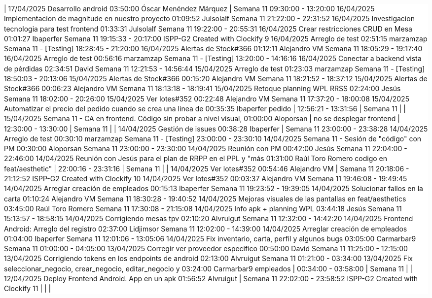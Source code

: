 | 17/04/2025 Desarrollo android 03:50:00 Óscar Menéndez Márquez | Semana 11 09:30:00 - 13:20:00 16/04/2025 Implementacion de magnitude en nuestro proyecto 01:09:52 Julsolalf Semana 11 21:22:00 - 22:31:52 16/04/2025 Investigacion tecnologia para test frontend 01:33:31 Julsolalf Semana 11 19:22:00 - 20:55:31 16/04/2025 Crear restricciones CRUD en Mesa 01:01:27 Ibaperfer Semana 11 19:15:33 - 20:17:00 ISPP-G2       Created with Clockify       9  16/04/2025 Arreglo de test 02:51:15 marzamzap Semana 11 - [Testing] 18:28:45 - 21:20:00 16/04/2025 Alertas de Stock#366 01:12:11 Alejandro VM Semana 11 18:05:29 - 19:17:40 16/04/2025 Arreglo de test 00:56:16 marzamzap Semana 11 - [Testing] 13:20:00 - 14:16:16 16/04/2025 Conectar a backend vista de pérdidas 02:34:51 David Semana 11 12:21:53 - 14:56:44 15/04/2025 Arreglo de test 01:23:03 marzamzap Semana 11 - [Testing] 18:50:03 - 20:13:06 15/04/2025 Alertas de Stock#366 00:15:20 Alejandro VM Semana 11 18:21:52 - 18:37:12 15/04/2025 Alertas de Stock#366 00:06:23 Alejandro VM Semana 11 18:13:18 - 18:19:41 15/04/2025 Retoque planning WPL RRSS 02:24:00 Jesús Semana 11 18:02:00 - 20:26:00 15/04/2025 Ver lotes#352 00:22:48 Alejandro VM Semana 11 17:37:20 - 18:00:08 15/04/2025 Automatizar el precio del pedido cuando se crea una linea de 00:35:35 Ibaperfer pedido | 12:56:21 - 13:31:56 | Semana 11 |
| 15/04/2025 Semana 11 - CA en frontend. Código sin probar a nivel visual, 01:00:00 Aloporsan | no se desplegar frontend | 12:30:00 - 13:30:00 | Semana 11 |
| 14/04/2025 Gestión de issues 00:38:28 Ibaperfer | Semana 11 23:00:00 - 23:38:28 14/04/2025 Arreglo de test 00:30:10 marzamzap Semana 11 - [Testing] 23:00:00 - 23:30:10 14/04/2025 Semana 11 - Sesión de "código" con PM 00:30:00 Aloporsan Semana 11 23:00:00 - 23:30:00 14/04/2025 Reunión con PM 00:42:00 Jesús Semana 11 22:04:00 - 22:46:00 14/04/2025 Reunión con Jesús para el plan de RRPP en el PPL y "más 01:31:00 Raúl Toro Romero codigo en feat/aesthetic" | 22:00:16 - 23:31:16 | Semana 11 |
| 14/04/2025 Ver lotes#352 00:54:46 Alejandro VM | Semana 11 20:18:06 - 21:12:52 ISPP-G2       Created with Clockify       10  14/04/2025 Ver lotes#352 00:03:37 Alejandro VM Semana 11 19:46:08 - 19:49:45 14/04/2025 Arreglar creación de empleados 00:15:13 Ibaperfer Semana 11 19:23:52 - 19:39:05 14/04/2025 Solucionar fallos en la carta 01:10:24 Alejandro VM Semana 11 18:30:28 - 19:40:52 14/04/2025 Mejoras visuales de las pantallas en feat/aesthetics 03:45:00 Raúl Toro Romero Semana 11 17:30:08 - 21:15:08 14/04/2025 Info apk + planning WPL 03:44:18 Jesús Semana 11 15:13:57 - 18:58:15 14/04/2025 Corrigiendo mesas tpv 02:10:20 Alvruigut Semana 11 12:32:00 - 14:42:20 14/04/2025 Frontend Android: Arreglo del registro 02:37:00 Lidjimsor Semana 11 12:02:00 - 14:39:00 14/04/2025 Arreglar creación de empleados 01:04:00 Ibaperfer Semana 11 12:01:06 - 13:05:06 14/04/2025 Fix inventario, carta, perfil y algunos bugs 03:05:00 Carmarbar9 Semana 11 01:00:00 - 04:05:00 13/04/2025 Corregir ver proveedor especifico 00:50:00 David Semana 11 11:25:00 - 12:15:00 13/04/2025 Corrigiendo tokens en los endpoints de android 02:13:00 Alvruigut Semana 11 01:21:00 - 03:34:00 13/04/2025 Fix seleccionar_negocio, crear_negocio, editar_negocio y 03:24:00 Carmarbar9 empleados | 00:34:00 - 03:58:00 | Semana 11 |
| 12/04/2025 Deploy Frontend Android. App en un apk 01:56:52 Alvruigut | Semana 11 22:02:00 - 23:58:52 ISPP-G2       Created with Clockify       11 |  |  |